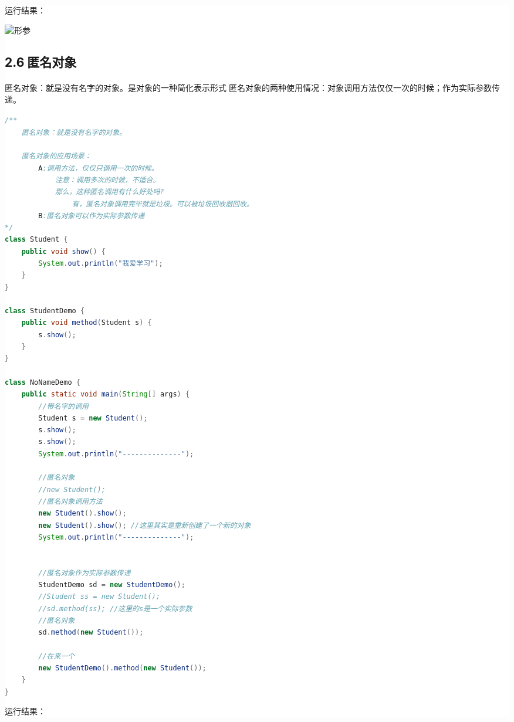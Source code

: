 运行结果：

![形参](http://img.blog.csdn.net/20150813212944156)

## **2.6 匿名对象**

匿名对象：就是没有名字的对象。是对象的一种简化表示形式
匿名对象的两种使用情况：对象调用方法仅仅一次的时候；作为实际参数传递。

```java
/**
	匿名对象：就是没有名字的对象。

	匿名对象的应用场景：
		A:调用方法，仅仅只调用一次的时候。
			注意：调用多次的时候，不适合。
			那么，这种匿名调用有什么好处吗?
				有，匿名对象调用完毕就是垃圾。可以被垃圾回收器回收。
		B:匿名对象可以作为实际参数传递
*/
class Student {
	public void show() {
		System.out.println("我爱学习");
	}
}

class StudentDemo {
	public void method(Student s) {
		s.show();
	}
}

class NoNameDemo {
	public static void main(String[] args) {
		//带名字的调用
		Student s = new Student();
		s.show();
		s.show();
		System.out.println("--------------");

		//匿名对象
		//new Student();
		//匿名对象调用方法
		new Student().show();
		new Student().show(); //这里其实是重新创建了一个新的对象
		System.out.println("--------------");


		//匿名对象作为实际参数传递
		StudentDemo sd = new StudentDemo();
		//Student ss = new Student();
		//sd.method(ss); //这里的s是一个实际参数
		//匿名对象
		sd.method(new Student());

		//在来一个
		new StudentDemo().method(new Student());
 	}
}
```
运行结果：
